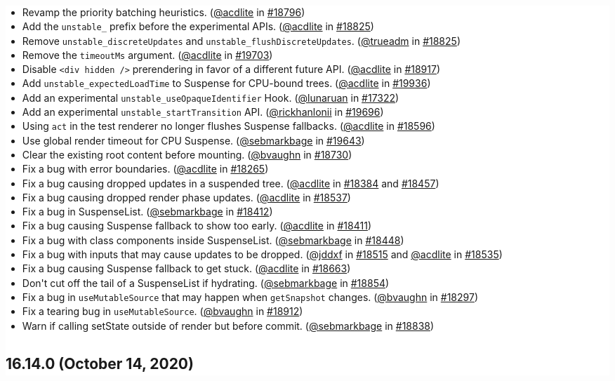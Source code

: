 * Revamp the priority batching heuristics. ([@acdlite](https://github.com/acdlite) in [#18796](https://github.com/facebook/react/pull/18796))
* Add the `unstable_` prefix before the experimental APIs. ([@acdlite](https://github.com/acdlite) in [#18825](https://github.com/facebook/react/pull/18825))
* Remove `unstable_discreteUpdates` and `unstable_flushDiscreteUpdates`. ([@trueadm](https://github.com/trueadm) in [#18825](https://github.com/facebook/react/pull/18825))
* Remove the `timeoutMs` argument. ([@acdlite](https://github.com/acdlite) in [#19703](https://github.com/facebook/react/pull/19703))
* Disable `<div hidden />` prerendering in favor of a different future API. ([@acdlite](https://github.com/acdlite) in [#18917](https://github.com/facebook/react/pull/18917))
* Add `unstable_expectedLoadTime` to Suspense for CPU-bound trees. ([@acdlite](https://github.com/acdlite) in [#19936](https://github.com/facebook/react/pull/19936))
* Add an experimental `unstable_useOpaqueIdentifier` Hook. ([@lunaruan](https://github.com/lunaruan) in [#17322](https://github.com/facebook/react/pull/17322))
* Add an experimental `unstable_startTransition` API. ([@rickhanlonii](https://github.com/rickhanlonii) in [#19696](https://github.com/facebook/react/pull/19696))
* Using `act` in the test renderer no longer flushes Suspense fallbacks. ([@acdlite](https://github.com/acdlite) in [#18596](https://github.com/facebook/react/pull/18596))
* Use global render timeout for CPU Suspense. ([@sebmarkbage](https://github.com/sebmarkbage) in [#19643](https://github.com/facebook/react/pull/19643))
* Clear the existing root content before mounting. ([@bvaughn](https://github.com/bvaughn) in [#18730](https://github.com/facebook/react/pull/18730))
* Fix a bug with error boundaries. ([@acdlite](https://github.com/acdlite) in [#18265](https://github.com/facebook/react/pull/18265))
* Fix a bug causing dropped updates in a suspended tree. ([@acdlite](https://github.com/acdlite) in [#18384](https://github.com/facebook/react/pull/18384) and [#18457](https://github.com/facebook/react/pull/18457))
* Fix a bug causing dropped render phase updates. ([@acdlite](https://github.com/acdlite) in [#18537](https://github.com/facebook/react/pull/18537))
* Fix a bug in SuspenseList. ([@sebmarkbage](https://github.com/sebmarkbage) in [#18412](https://github.com/facebook/react/pull/18412))
* Fix a bug causing Suspense fallback to show too early. ([@acdlite](https://github.com/acdlite) in [#18411](https://github.com/facebook/react/pull/18411))
* Fix a bug with class components inside SuspenseList. ([@sebmarkbage](https://github.com/sebmarkbage) in [#18448](https://github.com/facebook/react/pull/18448))
* Fix a bug with inputs that may cause updates to be dropped. ([@jddxf](https://github.com/jddxf) in [#18515](https://github.com/facebook/react/pull/18515) and [@acdlite](https://github.com/acdlite) in [#18535](https://github.com/facebook/react/pull/18535))
* Fix a bug causing Suspense fallback to get stuck.  ([@acdlite](https://github.com/acdlite) in [#18663](https://github.com/facebook/react/pull/18663))
* Don't cut off the tail of a SuspenseList if hydrating. ([@sebmarkbage](https://github.com/sebmarkbage) in [#18854](https://github.com/facebook/react/pull/18854))
* Fix a bug in `useMutableSource` that may happen when `getSnapshot` changes. ([@bvaughn](https://github.com/bvaughn) in [#18297](https://github.com/facebook/react/pull/18297))
* Fix a tearing bug in `useMutableSource`. ([@bvaughn](https://github.com/bvaughn) in [#18912](https://github.com/facebook/react/pull/18912))
* Warn if calling setState outside of render but before commit. ([@sebmarkbage](https://github.com/sebmarkbage) in [#18838](https://github.com/facebook/react/pull/18838))

## 16.14.0 (October 14, 2020)
